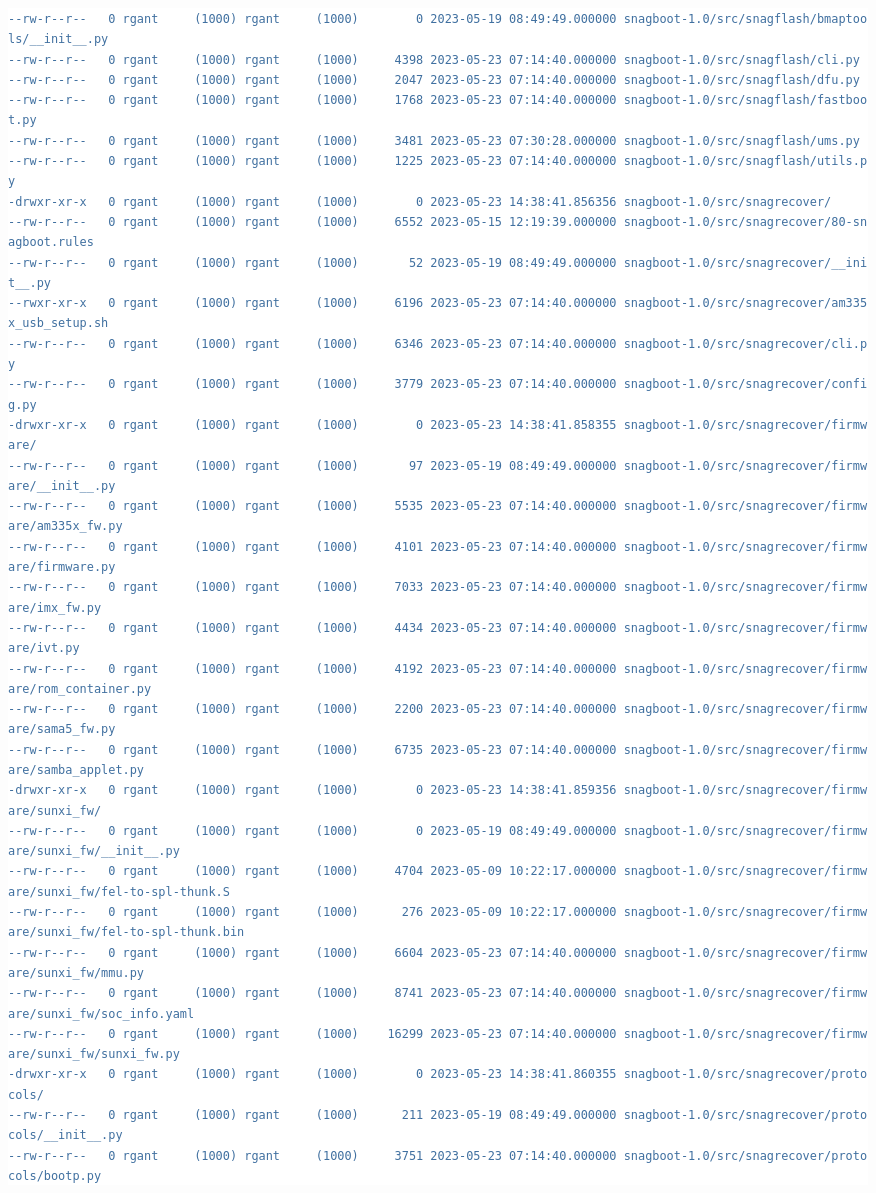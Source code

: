```diff
--rw-r--r--   0 rgant     (1000) rgant     (1000)        0 2023-05-19 08:49:49.000000 snagboot-1.0/src/snagflash/bmaptools/__init__.py
--rw-r--r--   0 rgant     (1000) rgant     (1000)     4398 2023-05-23 07:14:40.000000 snagboot-1.0/src/snagflash/cli.py
--rw-r--r--   0 rgant     (1000) rgant     (1000)     2047 2023-05-23 07:14:40.000000 snagboot-1.0/src/snagflash/dfu.py
--rw-r--r--   0 rgant     (1000) rgant     (1000)     1768 2023-05-23 07:14:40.000000 snagboot-1.0/src/snagflash/fastboot.py
--rw-r--r--   0 rgant     (1000) rgant     (1000)     3481 2023-05-23 07:30:28.000000 snagboot-1.0/src/snagflash/ums.py
--rw-r--r--   0 rgant     (1000) rgant     (1000)     1225 2023-05-23 07:14:40.000000 snagboot-1.0/src/snagflash/utils.py
-drwxr-xr-x   0 rgant     (1000) rgant     (1000)        0 2023-05-23 14:38:41.856356 snagboot-1.0/src/snagrecover/
--rw-r--r--   0 rgant     (1000) rgant     (1000)     6552 2023-05-15 12:19:39.000000 snagboot-1.0/src/snagrecover/80-snagboot.rules
--rw-r--r--   0 rgant     (1000) rgant     (1000)       52 2023-05-19 08:49:49.000000 snagboot-1.0/src/snagrecover/__init__.py
--rwxr-xr-x   0 rgant     (1000) rgant     (1000)     6196 2023-05-23 07:14:40.000000 snagboot-1.0/src/snagrecover/am335x_usb_setup.sh
--rw-r--r--   0 rgant     (1000) rgant     (1000)     6346 2023-05-23 07:14:40.000000 snagboot-1.0/src/snagrecover/cli.py
--rw-r--r--   0 rgant     (1000) rgant     (1000)     3779 2023-05-23 07:14:40.000000 snagboot-1.0/src/snagrecover/config.py
-drwxr-xr-x   0 rgant     (1000) rgant     (1000)        0 2023-05-23 14:38:41.858355 snagboot-1.0/src/snagrecover/firmware/
--rw-r--r--   0 rgant     (1000) rgant     (1000)       97 2023-05-19 08:49:49.000000 snagboot-1.0/src/snagrecover/firmware/__init__.py
--rw-r--r--   0 rgant     (1000) rgant     (1000)     5535 2023-05-23 07:14:40.000000 snagboot-1.0/src/snagrecover/firmware/am335x_fw.py
--rw-r--r--   0 rgant     (1000) rgant     (1000)     4101 2023-05-23 07:14:40.000000 snagboot-1.0/src/snagrecover/firmware/firmware.py
--rw-r--r--   0 rgant     (1000) rgant     (1000)     7033 2023-05-23 07:14:40.000000 snagboot-1.0/src/snagrecover/firmware/imx_fw.py
--rw-r--r--   0 rgant     (1000) rgant     (1000)     4434 2023-05-23 07:14:40.000000 snagboot-1.0/src/snagrecover/firmware/ivt.py
--rw-r--r--   0 rgant     (1000) rgant     (1000)     4192 2023-05-23 07:14:40.000000 snagboot-1.0/src/snagrecover/firmware/rom_container.py
--rw-r--r--   0 rgant     (1000) rgant     (1000)     2200 2023-05-23 07:14:40.000000 snagboot-1.0/src/snagrecover/firmware/sama5_fw.py
--rw-r--r--   0 rgant     (1000) rgant     (1000)     6735 2023-05-23 07:14:40.000000 snagboot-1.0/src/snagrecover/firmware/samba_applet.py
-drwxr-xr-x   0 rgant     (1000) rgant     (1000)        0 2023-05-23 14:38:41.859356 snagboot-1.0/src/snagrecover/firmware/sunxi_fw/
--rw-r--r--   0 rgant     (1000) rgant     (1000)        0 2023-05-19 08:49:49.000000 snagboot-1.0/src/snagrecover/firmware/sunxi_fw/__init__.py
--rw-r--r--   0 rgant     (1000) rgant     (1000)     4704 2023-05-09 10:22:17.000000 snagboot-1.0/src/snagrecover/firmware/sunxi_fw/fel-to-spl-thunk.S
--rw-r--r--   0 rgant     (1000) rgant     (1000)      276 2023-05-09 10:22:17.000000 snagboot-1.0/src/snagrecover/firmware/sunxi_fw/fel-to-spl-thunk.bin
--rw-r--r--   0 rgant     (1000) rgant     (1000)     6604 2023-05-23 07:14:40.000000 snagboot-1.0/src/snagrecover/firmware/sunxi_fw/mmu.py
--rw-r--r--   0 rgant     (1000) rgant     (1000)     8741 2023-05-23 07:14:40.000000 snagboot-1.0/src/snagrecover/firmware/sunxi_fw/soc_info.yaml
--rw-r--r--   0 rgant     (1000) rgant     (1000)    16299 2023-05-23 07:14:40.000000 snagboot-1.0/src/snagrecover/firmware/sunxi_fw/sunxi_fw.py
-drwxr-xr-x   0 rgant     (1000) rgant     (1000)        0 2023-05-23 14:38:41.860355 snagboot-1.0/src/snagrecover/protocols/
--rw-r--r--   0 rgant     (1000) rgant     (1000)      211 2023-05-19 08:49:49.000000 snagboot-1.0/src/snagrecover/protocols/__init__.py
--rw-r--r--   0 rgant     (1000) rgant     (1000)     3751 2023-05-23 07:14:40.000000 snagboot-1.0/src/snagrecover/protocols/bootp.py
```